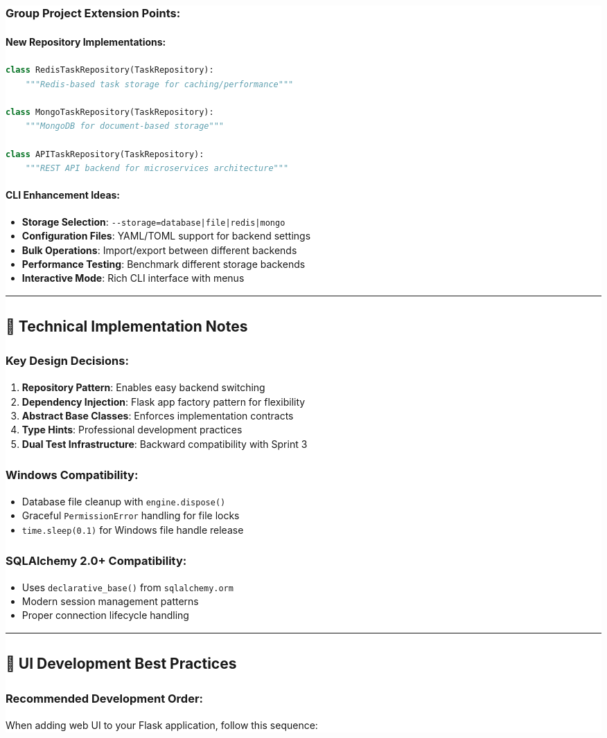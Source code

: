 ### **Group Project Extension Points:**

#### **New Repository Implementations:**
```python
class RedisTaskRepository(TaskRepository):
    """Redis-based task storage for caching/performance"""
    
class MongoTaskRepository(TaskRepository):
    """MongoDB for document-based storage"""
    
class APITaskRepository(TaskRepository):
    """REST API backend for microservices architecture"""
```

#### **CLI Enhancement Ideas:**
- **Storage Selection**: `--storage=database|file|redis|mongo`
- **Configuration Files**: YAML/TOML support for backend settings
- **Bulk Operations**: Import/export between different backends
- **Performance Testing**: Benchmark different storage backends
- **Interactive Mode**: Rich CLI interface with menus

---

## 🔧 Technical Implementation Notes

### **Key Design Decisions:**

1. **Repository Pattern**: Enables easy backend switching
2. **Dependency Injection**: Flask app factory pattern for flexibility
3. **Abstract Base Classes**: Enforces implementation contracts
4. **Type Hints**: Professional development practices
5. **Dual Test Infrastructure**: Backward compatibility with Sprint 3

### **Windows Compatibility:**
- Database file cleanup with `engine.dispose()`
- Graceful `PermissionError` handling for file locks
- `time.sleep(0.1)` for Windows file handle release

### **SQLAlchemy 2.0+ Compatibility:**
- Uses `declarative_base()` from `sqlalchemy.orm`
- Modern session management patterns
- Proper connection lifecycle handling

---

## 🎨 UI Development Best Practices

### **Recommended Development Order:**

When adding web UI to your Flask application, follow this sequence:
